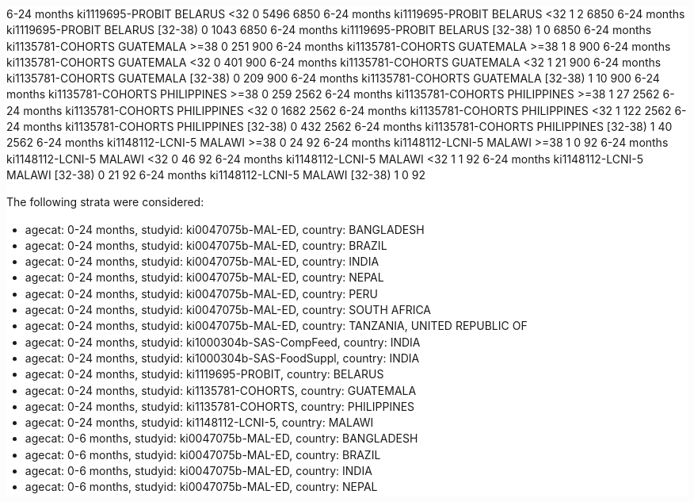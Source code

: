 6-24 months   ki1119695-PROBIT           BELARUS                        <32                0     5496    6850
6-24 months   ki1119695-PROBIT           BELARUS                        <32                1        2    6850
6-24 months   ki1119695-PROBIT           BELARUS                        [32-38)            0     1043    6850
6-24 months   ki1119695-PROBIT           BELARUS                        [32-38)            1        0    6850
6-24 months   ki1135781-COHORTS          GUATEMALA                      >=38               0      251     900
6-24 months   ki1135781-COHORTS          GUATEMALA                      >=38               1        8     900
6-24 months   ki1135781-COHORTS          GUATEMALA                      <32                0      401     900
6-24 months   ki1135781-COHORTS          GUATEMALA                      <32                1       21     900
6-24 months   ki1135781-COHORTS          GUATEMALA                      [32-38)            0      209     900
6-24 months   ki1135781-COHORTS          GUATEMALA                      [32-38)            1       10     900
6-24 months   ki1135781-COHORTS          PHILIPPINES                    >=38               0      259    2562
6-24 months   ki1135781-COHORTS          PHILIPPINES                    >=38               1       27    2562
6-24 months   ki1135781-COHORTS          PHILIPPINES                    <32                0     1682    2562
6-24 months   ki1135781-COHORTS          PHILIPPINES                    <32                1      122    2562
6-24 months   ki1135781-COHORTS          PHILIPPINES                    [32-38)            0      432    2562
6-24 months   ki1135781-COHORTS          PHILIPPINES                    [32-38)            1       40    2562
6-24 months   ki1148112-LCNI-5           MALAWI                         >=38               0       24      92
6-24 months   ki1148112-LCNI-5           MALAWI                         >=38               1        0      92
6-24 months   ki1148112-LCNI-5           MALAWI                         <32                0       46      92
6-24 months   ki1148112-LCNI-5           MALAWI                         <32                1        1      92
6-24 months   ki1148112-LCNI-5           MALAWI                         [32-38)            0       21      92
6-24 months   ki1148112-LCNI-5           MALAWI                         [32-38)            1        0      92


The following strata were considered:

* agecat: 0-24 months, studyid: ki0047075b-MAL-ED, country: BANGLADESH
* agecat: 0-24 months, studyid: ki0047075b-MAL-ED, country: BRAZIL
* agecat: 0-24 months, studyid: ki0047075b-MAL-ED, country: INDIA
* agecat: 0-24 months, studyid: ki0047075b-MAL-ED, country: NEPAL
* agecat: 0-24 months, studyid: ki0047075b-MAL-ED, country: PERU
* agecat: 0-24 months, studyid: ki0047075b-MAL-ED, country: SOUTH AFRICA
* agecat: 0-24 months, studyid: ki0047075b-MAL-ED, country: TANZANIA, UNITED REPUBLIC OF
* agecat: 0-24 months, studyid: ki1000304b-SAS-CompFeed, country: INDIA
* agecat: 0-24 months, studyid: ki1000304b-SAS-FoodSuppl, country: INDIA
* agecat: 0-24 months, studyid: ki1119695-PROBIT, country: BELARUS
* agecat: 0-24 months, studyid: ki1135781-COHORTS, country: GUATEMALA
* agecat: 0-24 months, studyid: ki1135781-COHORTS, country: PHILIPPINES
* agecat: 0-24 months, studyid: ki1148112-LCNI-5, country: MALAWI
* agecat: 0-6 months, studyid: ki0047075b-MAL-ED, country: BANGLADESH
* agecat: 0-6 months, studyid: ki0047075b-MAL-ED, country: BRAZIL
* agecat: 0-6 months, studyid: ki0047075b-MAL-ED, country: INDIA
* agecat: 0-6 months, studyid: ki0047075b-MAL-ED, country: NEPAL
